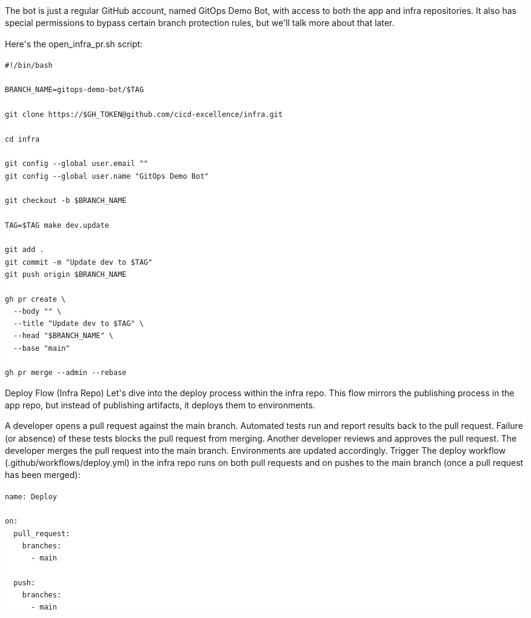

The bot is just a regular GitHub account, named GitOps Demo Bot, with access to both the app and infra repositories. It also has special permissions to bypass certain branch protection rules, but we'll talk more about that later.

Here's the open_infra_pr.sh script:

```
#!/bin/bash

BRANCH_NAME=gitops-demo-bot/$TAG

git clone https://$GH_TOKEN@github.com/cicd-excellence/infra.git

cd infra

git config --global user.email ""
git config --global user.name "GitOps Demo Bot"

git checkout -b $BRANCH_NAME

TAG=$TAG make dev.update

git add .
git commit -m "Update dev to $TAG"
git push origin $BRANCH_NAME

gh pr create \
  --body "" \
  --title "Update dev to $TAG" \
  --head "$BRANCH_NAME" \
  --base "main"

gh pr merge --admin --rebase
```

Deploy Flow (Infra Repo)
Let's dive into the deploy process within the infra repo. This flow mirrors the publishing process in the app repo, but instead of publishing artifacts, it deploys them to environments.

A developer opens a pull request against the main branch.
Automated tests run and report results back to the pull request. Failure (or absence) of these tests blocks the pull request from merging.
Another developer reviews and approves the pull request.
The developer merges the pull request into the main branch.
Environments are updated accordingly.
Trigger
The deploy workflow (.github/workflows/deploy.yml) in the infra repo runs on both pull requests and on pushes to the main branch (once a pull request has been merged):
```
name: Deploy

on:
  pull_request:
    branches:
      - main

  push:
    branches:
      - main
```
